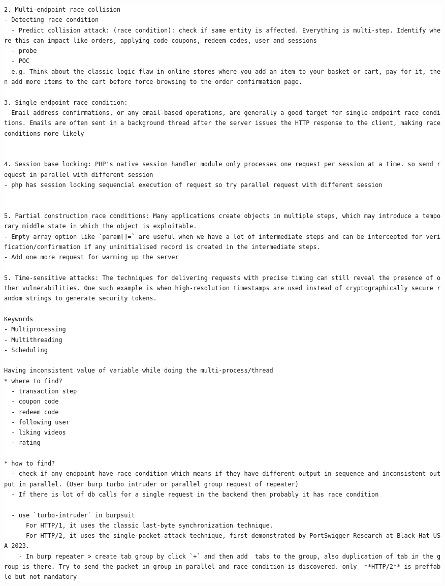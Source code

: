 ```
2. Multi-endpoint race collision
- Detecting race condition
  - Predict collision attack: (race condition): check if same entity is affected. Everything is multi-step. Identify where this can impact like orders, applying code coupons, redeem codes, user and sessions
  - probe 
  - POC
  e.g. Think about the classic logic flaw in online stores where you add an item to your basket or cart, pay for it, then add more items to the cart before force-browsing to the order confirmation page. 

3. Single endpoint race condition:
  Email address confirmations, or any email-based operations, are generally a good target for single-endpoint race conditions. Emails are often sent in a background thread after the server issues the HTTP response to the client, making race conditions more likely


4. Session base locking: PHP's native session handler module only processes one request per session at a time. so send request in parallel with different session
- php has session locking sequencial execution of request so try parallel request with different session


5. Partial construction race conditions: Many applications create objects in multiple steps, which may introduce a temporary middle state in which the object is exploitable. 
- Empty array option like `param[]=` are useful when we have a lot of intermediate steps and can be intercepted for verification/confirmation if any uninitialised record is created in the intermediate steps.
- Add one more request for warming up the server

5. Time-sensitive attacks: The techniques for delivering requests with precise timing can still reveal the presence of other vulnerabilities. One such example is when high-resolution timestamps are used instead of cryptographically secure random strings to generate security tokens. 

Keywords
- Multiprocessing
- Multithreading
- Scheduling

Having inconsistent value of variable while doing the multi-process/thread
* where to find?
  - transaction step
  - coupon code
  - redeem code
  - following user
  - liking videos
  - rating

* how to find?
  - check if any endpoint have race condition which means if they have different output in sequence and inconsistent output in parallel. (User burp turbo intruder or parallel group request of repeater)
  - If there is lot of db calls for a single request in the backend then probably it has race condition

  - use `turbo-intruder` in burpsuit
      For HTTP/1, it uses the classic last-byte synchronization technique.
      For HTTP/2, it uses the single-packet attack technique, first demonstrated by PortSwigger Research at Black Hat USA 2023.
    - In burp repeater > create tab group by click `+` and then add  tabs to the group, also duplication of tab in the group is there. Try to send the packet in group in parallel and race condition is discovered. only  **HTTP/2** is preffable but not mandatory
```